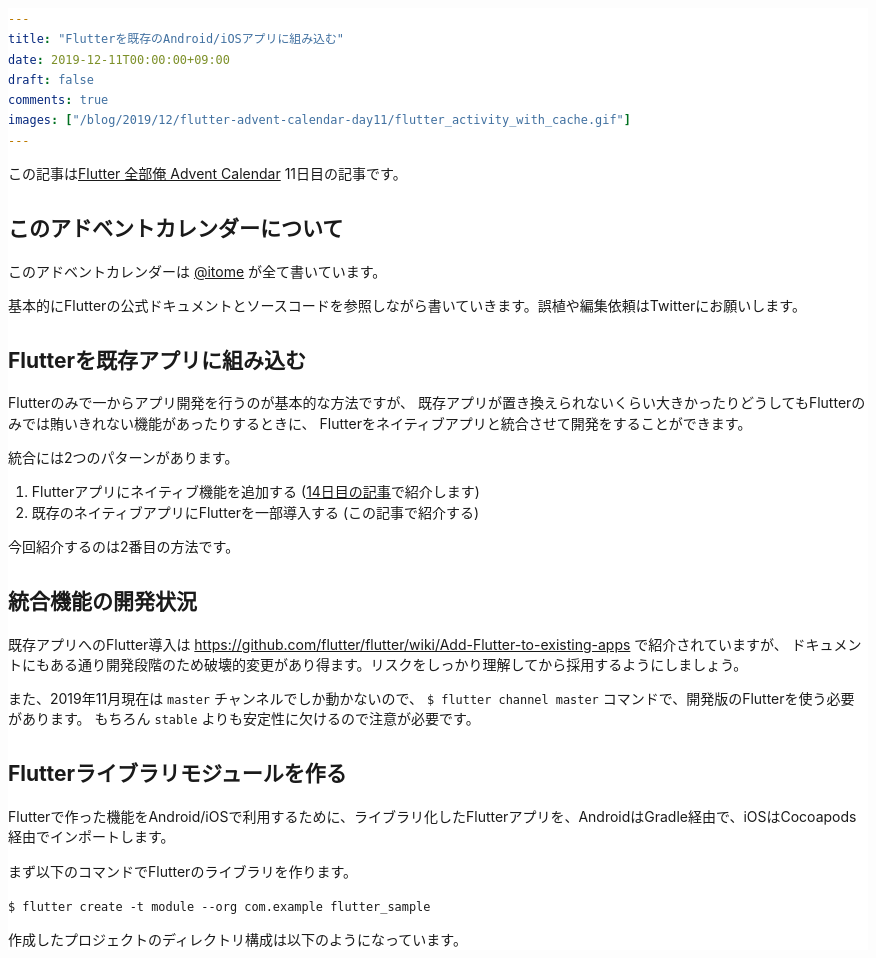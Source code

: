 ```yaml
---
title: "Flutterを既存のAndroid/iOSアプリに組み込む"
date: 2019-12-11T00:00:00+09:00
draft: false
comments: true
images: ["/blog/2019/12/flutter-advent-calendar-day11/flutter_activity_with_cache.gif"]
---
```


この記事は[Flutter 全部俺 Advent Calendar](https://adventar.org/calendars/4140) 11日目の記事です。


## このアドベントカレンダーについて
このアドベントカレンダーは [@itome](https://twitter.com/itometeam) が全て書いています。

基本的にFlutterの公式ドキュメントとソースコードを参照しながら書いていきます。誤植や編集依頼はTwitterにお願いします。

## Flutterを既存アプリに組み込む
Flutterのみで一からアプリ開発を行うのが基本的な方法ですが、
既存アプリが置き換えられないくらい大きかったりどうしてもFlutterのみでは賄いきれない機能があったりするときに、
Flutterをネイティブアプリと統合させて開発をすることができます。

統合には2つのパターンがあります。

1. Flutterアプリにネイティブ機能を追加する ([14日目の記事](https://itome.team/blog/2019/12/flutter-advent-calendar-day14)で紹介します)
2. 既存のネイティブアプリにFlutterを一部導入する (この記事で紹介する)

今回紹介するのは2番目の方法です。

## 統合機能の開発状況
既存アプリへのFlutter導入は https://github.com/flutter/flutter/wiki/Add-Flutter-to-existing-apps で紹介されていますが、
ドキュメントにもある通り開発段階のため破壊的変更があり得ます。リスクをしっかり理解してから採用するようにしましょう。

また、2019年11月現在は `master` チャンネルでしか動かないので、 `$ flutter channel master` コマンドで、開発版のFlutterを使う必要があります。
もちろん `stable` よりも安定性に欠けるので注意が必要です。

## Flutterライブラリモジュールを作る
Flutterで作った機能をAndroid/iOSで利用するために、ライブラリ化したFlutterアプリを、AndroidはGradle経由で、iOSはCocoapods経由でインポートします。

まず以下のコマンドでFlutterのライブラリを作ります。

```txt
$ flutter create -t module --org com.example flutter_sample
```

作成したプロジェクトのディレクトリ構成は以下のようになっています。
